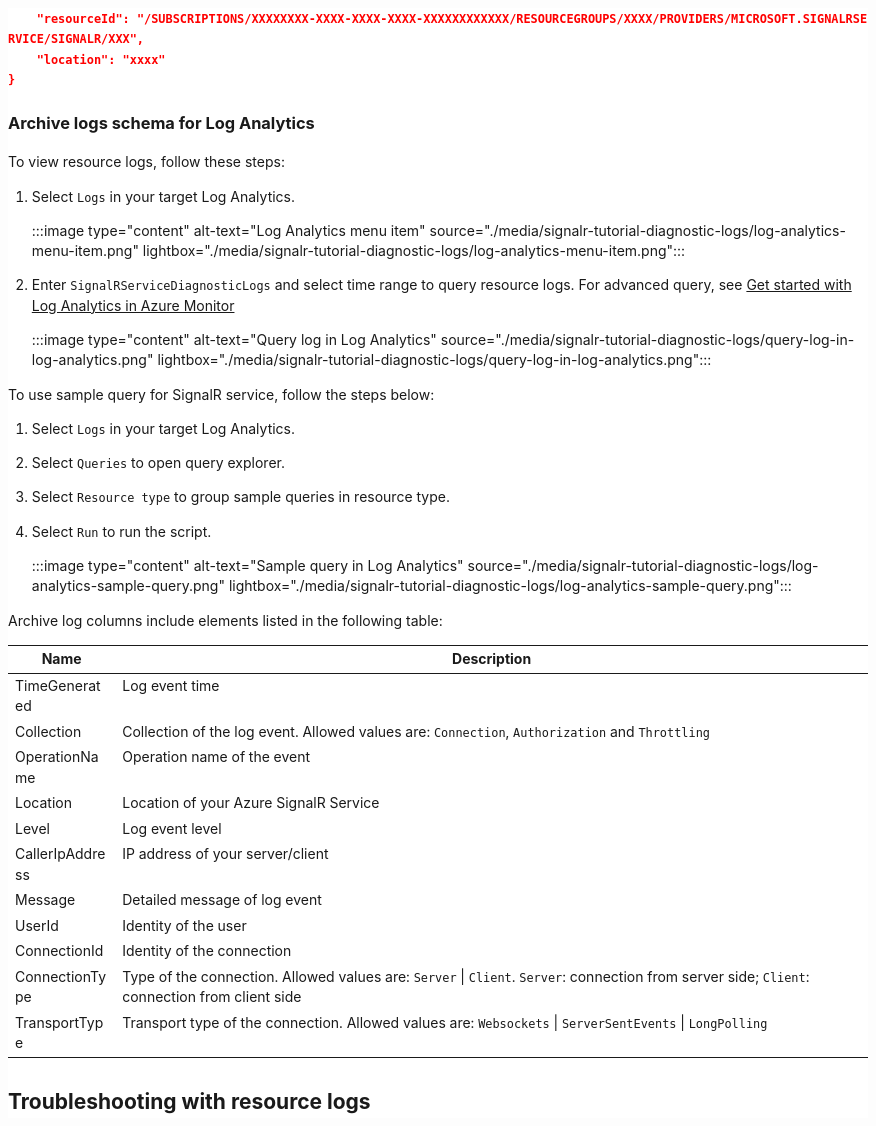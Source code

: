 ```json
    "resourceId": "/SUBSCRIPTIONS/XXXXXXXX-XXXX-XXXX-XXXX-XXXXXXXXXXXX/RESOURCEGROUPS/XXXX/PROVIDERS/MICROSOFT.SIGNALRSERVICE/SIGNALR/XXX",
    "location": "xxxx"
}
```

### Archive logs schema for Log Analytics

To view resource logs, follow these steps:

1. Select `Logs` in your target Log Analytics.

    :::image type="content" alt-text="Log Analytics menu item" source="./media/signalr-tutorial-diagnostic-logs/log-analytics-menu-item.png" lightbox="./media/signalr-tutorial-diagnostic-logs/log-analytics-menu-item.png":::

2. Enter `SignalRServiceDiagnosticLogs` and select time range to query resource logs. For advanced query, see [Get started with Log Analytics in Azure Monitor](../azure-monitor/logs/log-analytics-tutorial.md)

    :::image type="content" alt-text="Query log in Log Analytics" source="./media/signalr-tutorial-diagnostic-logs/query-log-in-log-analytics.png" lightbox="./media/signalr-tutorial-diagnostic-logs/query-log-in-log-analytics.png":::

To use sample query for SignalR service, follow the steps below:
1. Select `Logs` in your target Log Analytics.
2. Select `Queries` to open query explorer.
3. Select `Resource type` to group sample queries in resource type.
4. Select `Run` to run the script.

    :::image type="content" alt-text="Sample query in Log Analytics" source="./media/signalr-tutorial-diagnostic-logs/log-analytics-sample-query.png" lightbox="./media/signalr-tutorial-diagnostic-logs/log-analytics-sample-query.png":::


Archive log columns include elements listed in the following table:

Name | Description
------- | ------- 
TimeGenerated | Log event time
Collection | Collection of the log event. Allowed values are: `Connection`, `Authorization` and `Throttling`
OperationName | Operation name of the event
Location | Location of your Azure SignalR Service
Level | Log event level
CallerIpAddress | IP address of your server/client
Message | Detailed message of log event
UserId | Identity of the user
ConnectionId | Identity of the connection
ConnectionType | Type of the connection. Allowed values are: `Server` \| `Client`. `Server`: connection from server side; `Client`: connection from client side
TransportType | Transport type of the connection. Allowed values are: `Websockets` \| `ServerSentEvents` \| `LongPolling`

## Troubleshooting with resource logs
